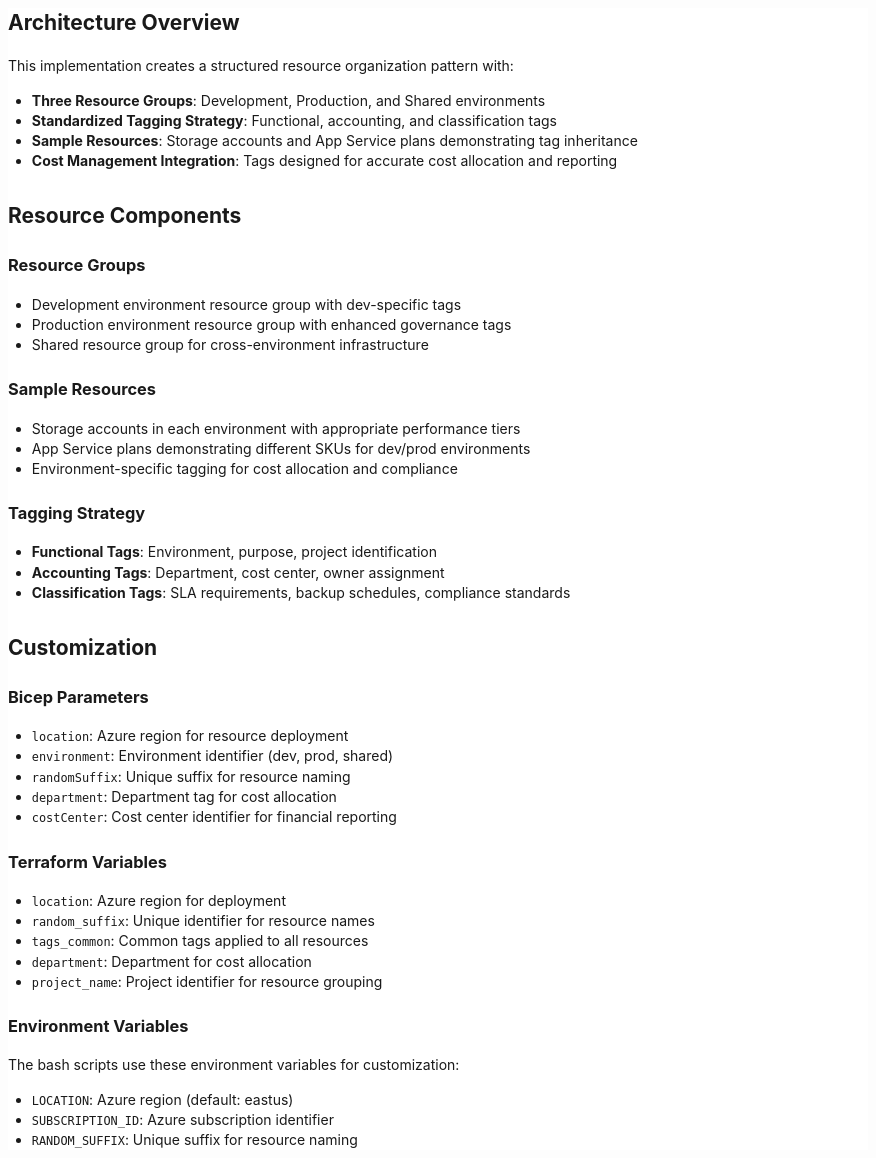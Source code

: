 ## Architecture Overview

This implementation creates a structured resource organization pattern with:

- **Three Resource Groups**: Development, Production, and Shared environments
- **Standardized Tagging Strategy**: Functional, accounting, and classification tags
- **Sample Resources**: Storage accounts and App Service plans demonstrating tag inheritance
- **Cost Management Integration**: Tags designed for accurate cost allocation and reporting

## Resource Components

### Resource Groups
- Development environment resource group with dev-specific tags
- Production environment resource group with enhanced governance tags
- Shared resource group for cross-environment infrastructure

### Sample Resources
- Storage accounts in each environment with appropriate performance tiers
- App Service plans demonstrating different SKUs for dev/prod environments
- Environment-specific tagging for cost allocation and compliance

### Tagging Strategy
- **Functional Tags**: Environment, purpose, project identification
- **Accounting Tags**: Department, cost center, owner assignment
- **Classification Tags**: SLA requirements, backup schedules, compliance standards

## Customization

### Bicep Parameters
- `location`: Azure region for resource deployment
- `environment`: Environment identifier (dev, prod, shared)
- `randomSuffix`: Unique suffix for resource naming
- `department`: Department tag for cost allocation
- `costCenter`: Cost center identifier for financial reporting

### Terraform Variables
- `location`: Azure region for deployment
- `random_suffix`: Unique identifier for resource names
- `tags_common`: Common tags applied to all resources
- `department`: Department for cost allocation
- `project_name`: Project identifier for resource grouping

### Environment Variables
The bash scripts use these environment variables for customization:
- `LOCATION`: Azure region (default: eastus)
- `SUBSCRIPTION_ID`: Azure subscription identifier
- `RANDOM_SUFFIX`: Unique suffix for resource naming
